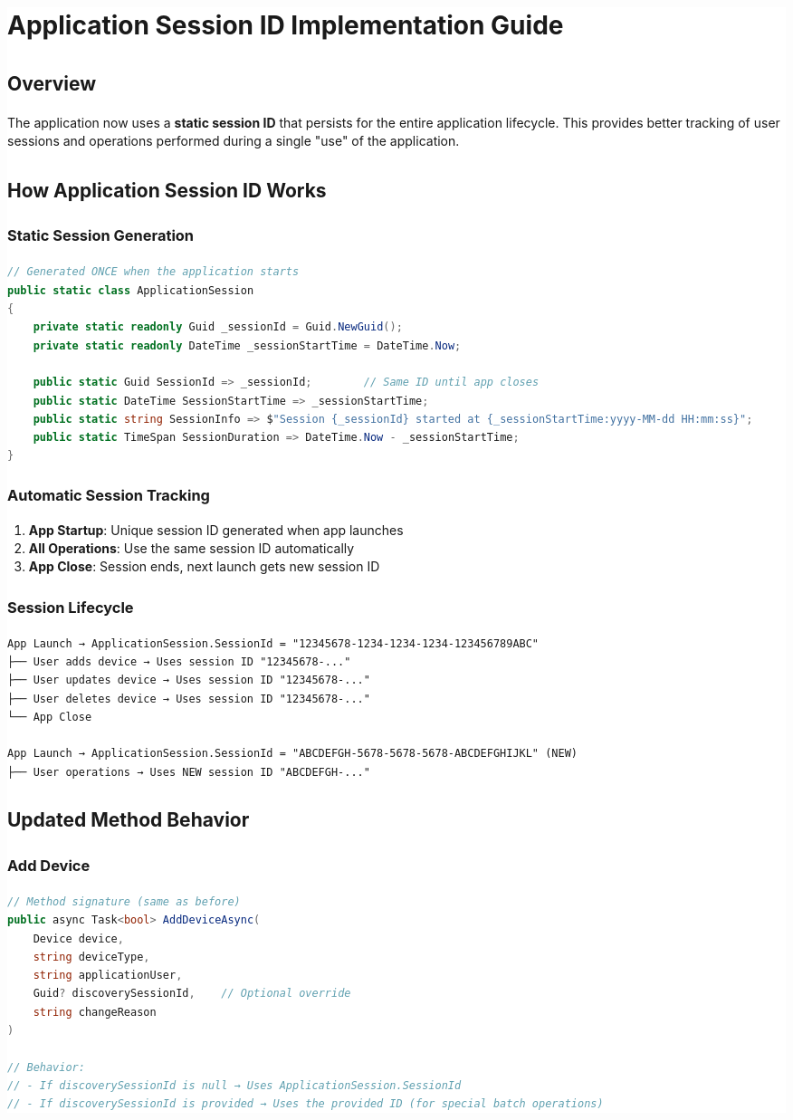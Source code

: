 # Application Session ID Implementation Guide

## Overview
The application now uses a **static session ID** that persists for the entire application lifecycle. This provides better tracking of user sessions and operations performed during a single "use" of the application.

## How Application Session ID Works

### **Static Session Generation**
```csharp
// Generated ONCE when the application starts
public static class ApplicationSession
{
    private static readonly Guid _sessionId = Guid.NewGuid();
    private static readonly DateTime _sessionStartTime = DateTime.Now;
    
    public static Guid SessionId => _sessionId;        // Same ID until app closes
    public static DateTime SessionStartTime => _sessionStartTime;
    public static string SessionInfo => $"Session {_sessionId} started at {_sessionStartTime:yyyy-MM-dd HH:mm:ss}";
    public static TimeSpan SessionDuration => DateTime.Now - _sessionStartTime;
}
```

### **Automatic Session Tracking**
1. **App Startup**: Unique session ID generated when app launches
2. **All Operations**: Use the same session ID automatically
3. **App Close**: Session ends, next launch gets new session ID

### **Session Lifecycle**
```
App Launch → ApplicationSession.SessionId = "12345678-1234-1234-1234-123456789ABC"
├── User adds device → Uses session ID "12345678-..."  
├── User updates device → Uses session ID "12345678-..."
├── User deletes device → Uses session ID "12345678-..."
└── App Close

App Launch → ApplicationSession.SessionId = "ABCDEFGH-5678-5678-5678-ABCDEFGHIJKL" (NEW)
├── User operations → Uses NEW session ID "ABCDEFGH-..."
```

## Updated Method Behavior

### **Add Device**
```csharp
// Method signature (same as before)
public async Task<bool> AddDeviceAsync(
    Device device, 
    string deviceType, 
    string applicationUser, 
    Guid? discoverySessionId,    // Optional override
    string changeReason
)

// Behavior:
// - If discoverySessionId is null → Uses ApplicationSession.SessionId
// - If discoverySessionId is provided → Uses the provided ID (for special batch operations)
```
